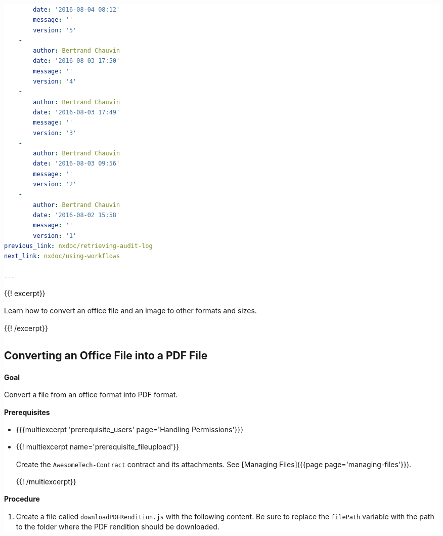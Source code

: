 ```yaml
        date: '2016-08-04 08:12'
        message: ''
        version: '5'
    -
        author: Bertrand Chauvin
        date: '2016-08-03 17:50'
        message: ''
        version: '4'
    -
        author: Bertrand Chauvin
        date: '2016-08-03 17:49'
        message: ''
        version: '3'
    -
        author: Bertrand Chauvin
        date: '2016-08-03 09:56'
        message: ''
        version: '2'
    -
        author: Bertrand Chauvin
        date: '2016-08-02 15:58'
        message: ''
        version: '1'
previous_link: nxdoc/retrieving-audit-log
next_link: nxdoc/using-workflows

---
```

{{! excerpt}}

Learn how to convert an office file and an image to other formats and sizes.

{{! /excerpt}}

## Converting an Office File into a PDF File

**Goal**

Convert a file from an office format into PDF format.

**Prerequisites**

*   {{{multiexcerpt 'prerequisite_users' page='Handling Permissions'}}}
*   {{! multiexcerpt name='prerequisite_fileupload'}}

    Create the `AwesomeTech-Contract` contract and its attachments. See [Managing Files]({{page page='managing-files'}}).

    {{! /multiexcerpt}}

**Procedure**

1.  Create a file called `downloadPDFRendition.js` with the following content. Be sure to replace the `filePath` variable with the path to the folder where the PDF rendition should be downloaded.
